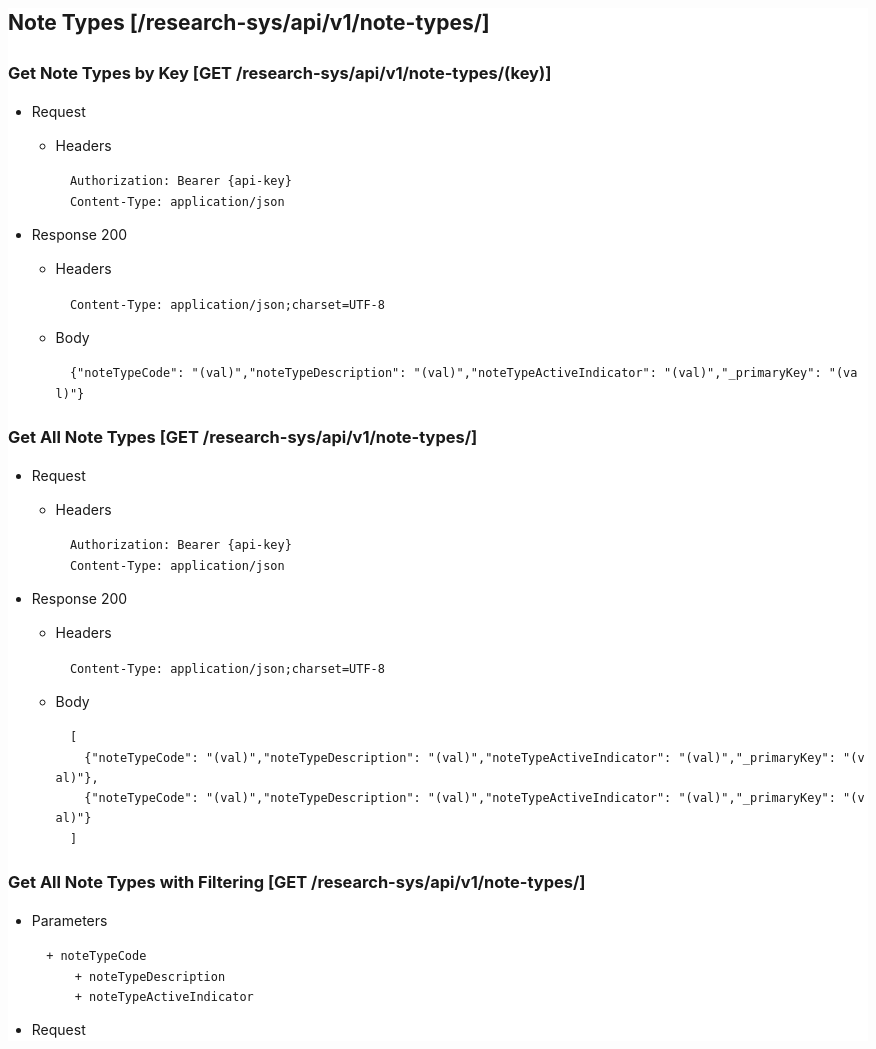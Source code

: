 ## Note Types [/research-sys/api/v1/note-types/]

### Get Note Types by Key [GET /research-sys/api/v1/note-types/(key)]
	 
+ Request

    + Headers

            Authorization: Bearer {api-key}
            Content-Type: application/json

+ Response 200
    + Headers

            Content-Type: application/json;charset=UTF-8

    + Body
    
            {"noteTypeCode": "(val)","noteTypeDescription": "(val)","noteTypeActiveIndicator": "(val)","_primaryKey": "(val)"}

### Get All Note Types [GET /research-sys/api/v1/note-types/]
	 
+ Request

    + Headers

            Authorization: Bearer {api-key}
            Content-Type: application/json

+ Response 200
    + Headers

            Content-Type: application/json;charset=UTF-8

    + Body
    
            [
              {"noteTypeCode": "(val)","noteTypeDescription": "(val)","noteTypeActiveIndicator": "(val)","_primaryKey": "(val)"},
              {"noteTypeCode": "(val)","noteTypeDescription": "(val)","noteTypeActiveIndicator": "(val)","_primaryKey": "(val)"}
            ]

### Get All Note Types with Filtering [GET /research-sys/api/v1/note-types/]
    
+ Parameters

        + noteTypeCode
            + noteTypeDescription
            + noteTypeActiveIndicator

            
+ Request
